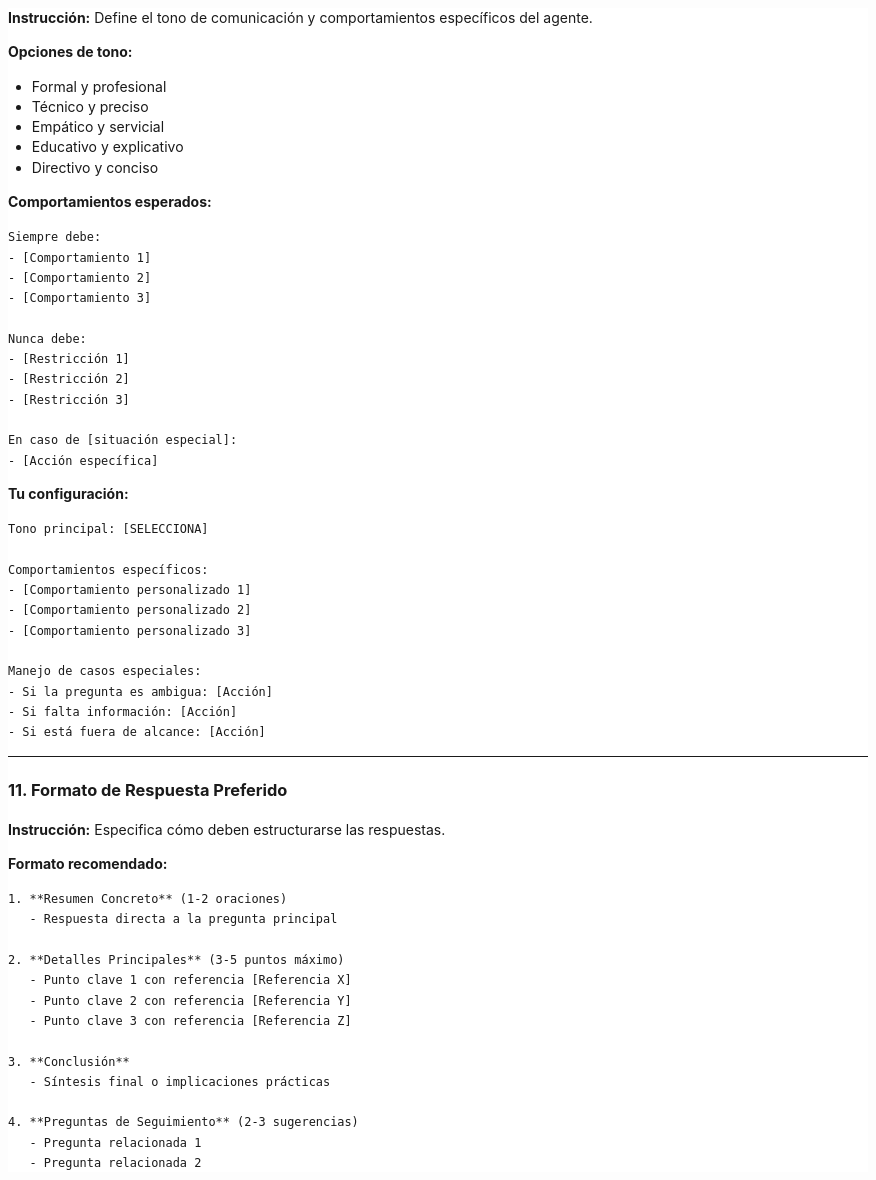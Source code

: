 **Instrucción:** Define el tono de comunicación y comportamientos específicos del agente.

**Opciones de tono:**
- Formal y profesional
- Técnico y preciso
- Empático y servicial
- Educativo y explicativo
- Directivo y conciso

**Comportamientos esperados:**
```
Siempre debe:
- [Comportamiento 1]
- [Comportamiento 2]
- [Comportamiento 3]

Nunca debe:
- [Restricción 1]
- [Restricción 2]
- [Restricción 3]

En caso de [situación especial]:
- [Acción específica]
```

**Tu configuración:**
```
Tono principal: [SELECCIONA]

Comportamientos específicos:
- [Comportamiento personalizado 1]
- [Comportamiento personalizado 2]
- [Comportamiento personalizado 3]

Manejo de casos especiales:
- Si la pregunta es ambigua: [Acción]
- Si falta información: [Acción]
- Si está fuera de alcance: [Acción]
```

---

### 11. Formato de Respuesta Preferido

**Instrucción:** Especifica cómo deben estructurarse las respuestas.

**Formato recomendado:**
```
1. **Resumen Concreto** (1-2 oraciones)
   - Respuesta directa a la pregunta principal

2. **Detalles Principales** (3-5 puntos máximo)
   - Punto clave 1 con referencia [Referencia X]
   - Punto clave 2 con referencia [Referencia Y]
   - Punto clave 3 con referencia [Referencia Z]

3. **Conclusión**
   - Síntesis final o implicaciones prácticas

4. **Preguntas de Seguimiento** (2-3 sugerencias)
   - Pregunta relacionada 1
   - Pregunta relacionada 2
```
